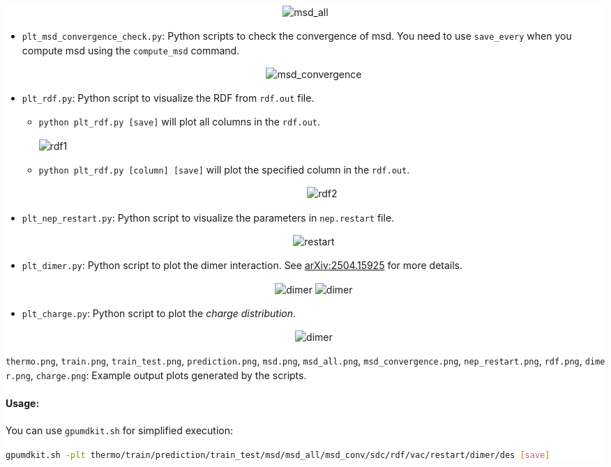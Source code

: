   <div align="center">
      <img src="./Gallery/msd_all.png" alt="msd_all" width="45%" />
  </div>

- `plt_msd_convergence_check.py`: Python scripts to check the convergence of msd. You need to use `save_every` when you compute msd using the `compute_msd` command.

  <div align="center">
      <img src="./Gallery/msd_convergence.png" alt="msd_convergence" width="45%" />
  </div>

- `plt_rdf.py`: Python script to visualize the RDF from `rdf.out` file.

  - `python plt_rdf.py [save]` will plot all columns in the `rdf.out`.

    <img src="./Gallery/rdf1.png" alt="rdf1" width="100%" />

  - `python plt_rdf.py [column] [save]` will plot the specified column in the `rdf.out`.

    <div align="center">
        <img src="./Gallery/rdf2.png" alt="rdf2" width="50%" />
    </div>

- `plt_nep_restart.py`: Python script to visualize the parameters in `nep.restart` file.

  <div align="center">
      <img src="./Gallery/nep_restart.png" alt="restart" width="60%" />
  </div>

- `plt_dimer.py`: Python script to plot the dimer interaction. See [arXiv:2504.15925](https://doi.org/10.48550/arXiv.2504.15925) for more details.

  <div align="center">
      <img src="./Gallery/dimer_nep.png" alt="dimer" width="45%" />
      <img src="./Gallery/dimer.png" alt="dimer" width="45%" />
  </div>

- `plt_charge.py`: Python script to plot the *charge distribution*.

  <div align="center">
      <img src="./Gallery/charge.png" alt="dimer" width="45%" />
  </div>

`thermo.png`, `train.png`, `train_test.png`, `prediction.png`, `msd.png`, `msd_all.png`, `msd_convergence.png`, `nep_restart.png`, `rdf.png`, `dimer.png`, `charge.png`: Example output plots generated by the scripts.


#### Usage:

You can use `gpumdkit.sh` for simplified execution:

```bash
gpumdkit.sh -plt thermo/train/prediction/train_test/msd/msd_all/msd_conv/sdc/rdf/vac/restart/dimer/des [save]
```
